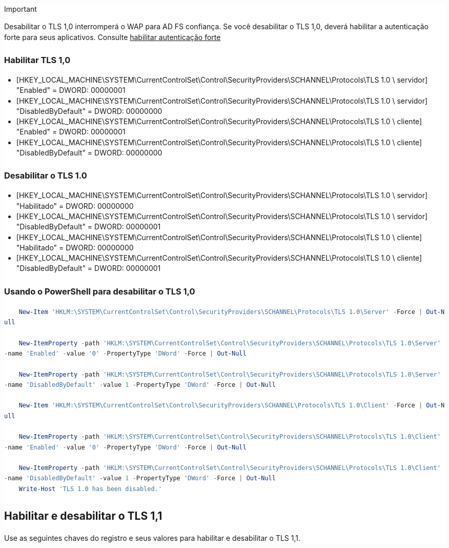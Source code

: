 > [!IMPORTANT]
> Desabilitar o TLS 1,0 interromperá o WAP para AD FS confiança.  Se você desabilitar o TLS 1,0, deverá habilitar a autenticação forte para seus aplicativos.  Consulte [habilitar autenticação forte](#enabling-strong-authentication-for-net-applications)



### <a name="enable-tls-10"></a>Habilitar TLS 1,0
- [HKEY_LOCAL_MACHINE\SYSTEM\CurrentControlSet\Control\SecurityProviders\SCHANNEL\Protocols\TLS 1.0 \ servidor] "Enabled" = DWORD: 00000001
- [HKEY_LOCAL_MACHINE\SYSTEM\CurrentControlSet\Control\SecurityProviders\SCHANNEL\Protocols\TLS 1.0 \ servidor] "DisabledByDefault" = DWORD: 00000000
- [HKEY_LOCAL_MACHINE\SYSTEM\CurrentControlSet\Control\SecurityProviders\SCHANNEL\Protocols\TLS 1.0 \ cliente] "Enabled" = DWORD: 00000001
- [HKEY_LOCAL_MACHINE\SYSTEM\CurrentControlSet\Control\SecurityProviders\SCHANNEL\Protocols\TLS 1.0 \ cliente] "DisabledByDefault" = DWORD: 00000000

### <a name="disable-tls-10"></a>Desabilitar o TLS 1.0
- [HKEY_LOCAL_MACHINE\SYSTEM\CurrentControlSet\Control\SecurityProviders\SCHANNEL\Protocols\TLS 1.0 \ servidor] "Habilitado" = DWORD: 00000000
- [HKEY_LOCAL_MACHINE\SYSTEM\CurrentControlSet\Control\SecurityProviders\SCHANNEL\Protocols\TLS 1.0 \ servidor] "DisabledByDefault" = DWORD: 00000001
- [HKEY_LOCAL_MACHINE\SYSTEM\CurrentControlSet\Control\SecurityProviders\SCHANNEL\Protocols\TLS 1.0 \ cliente] "Habilitado" = DWORD: 00000000
- [HKEY_LOCAL_MACHINE\SYSTEM\CurrentControlSet\Control\SecurityProviders\SCHANNEL\Protocols\TLS 1.0 \ cliente] "DisabledByDefault" = DWORD: 00000001

### <a name="using-powershell-to-disable-tls-10"></a>Usando o PowerShell para desabilitar o TLS 1,0

```powershell
    New-Item 'HKLM:\SYSTEM\CurrentControlSet\Control\SecurityProviders\SCHANNEL\Protocols\TLS 1.0\Server' -Force | Out-Null

    New-ItemProperty -path 'HKLM:\SYSTEM\CurrentControlSet\Control\SecurityProviders\SCHANNEL\Protocols\TLS 1.0\Server' -name 'Enabled' -value '0' -PropertyType 'DWord' -Force | Out-Null

    New-ItemProperty -path 'HKLM:\SYSTEM\CurrentControlSet\Control\SecurityProviders\SCHANNEL\Protocols\TLS 1.0\Server' -name 'DisabledByDefault' -value 1 -PropertyType 'DWord' -Force | Out-Null

    New-Item 'HKLM:\SYSTEM\CurrentControlSet\Control\SecurityProviders\SCHANNEL\Protocols\TLS 1.0\Client' -Force | Out-Null

    New-ItemProperty -path 'HKLM:\SYSTEM\CurrentControlSet\Control\SecurityProviders\SCHANNEL\Protocols\TLS 1.0\Client' -name 'Enabled' -value '0' -PropertyType 'DWord' -Force | Out-Null

    New-ItemProperty -path 'HKLM:\SYSTEM\CurrentControlSet\Control\SecurityProviders\SCHANNEL\Protocols\TLS 1.0\Client' -name 'DisabledByDefault' -value 1 -PropertyType 'DWord' -Force | Out-Null
    Write-Host 'TLS 1.0 has been disabled.'
```


## <a name="enable-and-disable-tls-11"></a>Habilitar e desabilitar o TLS 1,1
Use as seguintes chaves do registro e seus valores para habilitar e desabilitar o TLS 1,1.
